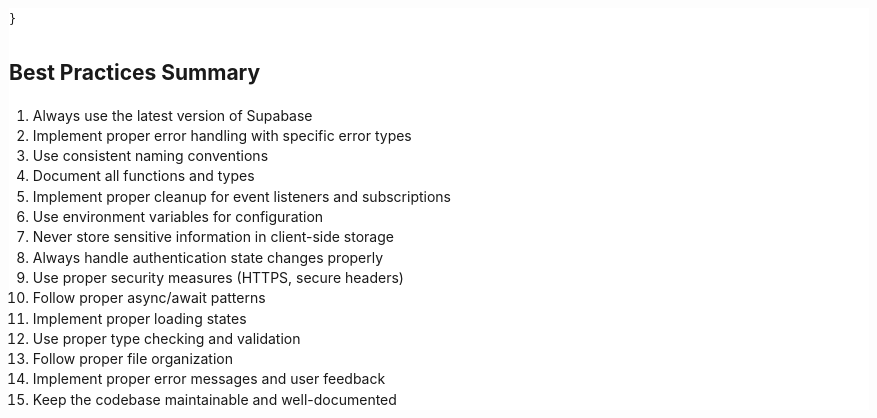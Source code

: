 ```javascript
}
```

## Best Practices Summary

1. Always use the latest version of Supabase
2. Implement proper error handling with specific error types
3. Use consistent naming conventions
4. Document all functions and types
5. Implement proper cleanup for event listeners and subscriptions
6. Use environment variables for configuration
7. Never store sensitive information in client-side storage
8. Always handle authentication state changes properly
9. Use proper security measures (HTTPS, secure headers)
10. Follow proper async/await patterns
11. Implement proper loading states
12. Use proper type checking and validation
13. Follow proper file organization
14. Implement proper error messages and user feedback
15. Keep the codebase maintainable and well-documented 